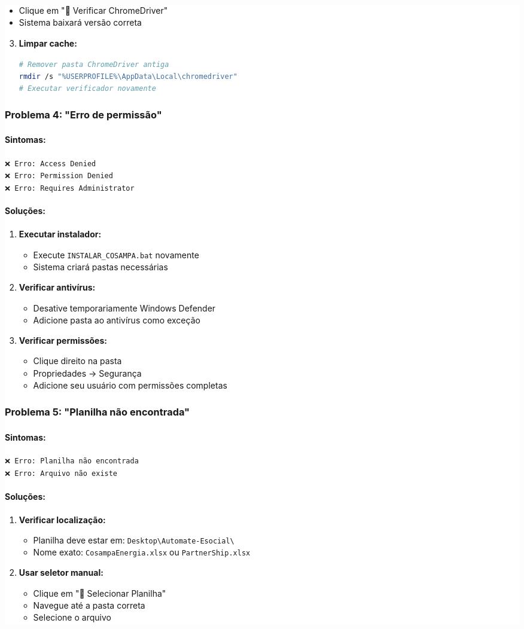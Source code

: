    - Clique em "🔧 Verificar ChromeDriver"
   - Sistema baixará versão correta

3. **Limpar cache:**
   ```bash
   # Remover pasta ChromeDriver antiga
   rmdir /s "%USERPROFILE%\AppData\Local\chromedriver"
   # Executar verificador novamente
   ```

### **Problema 4: "Erro de permissão"**

#### **Sintomas:**

```
❌ Erro: Access Denied
❌ Erro: Permission Denied
❌ Erro: Requires Administrator
```

#### **Soluções:**

1. **Executar instalador:**

   - Execute `INSTALAR_COSAMPA.bat` novamente
   - Sistema criará pastas necessárias

2. **Verificar antivírus:**

   - Desative temporariamente Windows Defender
   - Adicione pasta ao antivírus como exceção

3. **Verificar permissões:**
   - Clique direito na pasta
   - Propriedades → Segurança
   - Adicione seu usuário com permissões completas

### **Problema 5: "Planilha não encontrada"**

#### **Sintomas:**

```
❌ Erro: Planilha não encontrada
❌ Erro: Arquivo não existe
```

#### **Soluções:**

1. **Verificar localização:**

   - Planilha deve estar em: `Desktop\Automate-Esocial\`
   - Nome exato: `CosampaEnergia.xlsx` ou `PartnerShip.xlsx`

2. **Usar seletor manual:**

   - Clique em "📁 Selecionar Planilha"
   - Navegue até a pasta correta
   - Selecione o arquivo
